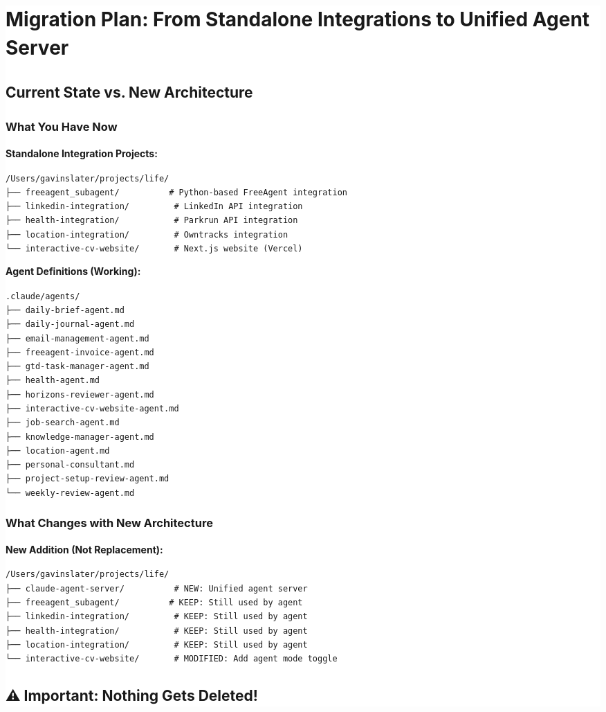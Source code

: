 # Migration Plan: From Standalone Integrations to Unified Agent Server

## Current State vs. New Architecture

### What You Have Now

**Standalone Integration Projects:**
```
/Users/gavinslater/projects/life/
├── freeagent_subagent/          # Python-based FreeAgent integration
├── linkedin-integration/         # LinkedIn API integration
├── health-integration/           # Parkrun API integration
├── location-integration/         # Owntracks integration
└── interactive-cv-website/       # Next.js website (Vercel)
```

**Agent Definitions (Working):**
```
.claude/agents/
├── daily-brief-agent.md
├── daily-journal-agent.md
├── email-management-agent.md
├── freeagent-invoice-agent.md
├── gtd-task-manager-agent.md
├── health-agent.md
├── horizons-reviewer-agent.md
├── interactive-cv-website-agent.md
├── job-search-agent.md
├── knowledge-manager-agent.md
├── location-agent.md
├── personal-consultant.md
├── project-setup-review-agent.md
└── weekly-review-agent.md
```

### What Changes with New Architecture

**New Addition (Not Replacement):**
```
/Users/gavinslater/projects/life/
├── claude-agent-server/          # NEW: Unified agent server
├── freeagent_subagent/          # KEEP: Still used by agent
├── linkedin-integration/         # KEEP: Still used by agent
├── health-integration/           # KEEP: Still used by agent
├── location-integration/         # KEEP: Still used by agent
└── interactive-cv-website/       # MODIFIED: Add agent mode toggle
```

## ⚠️ Important: Nothing Gets Deleted!
